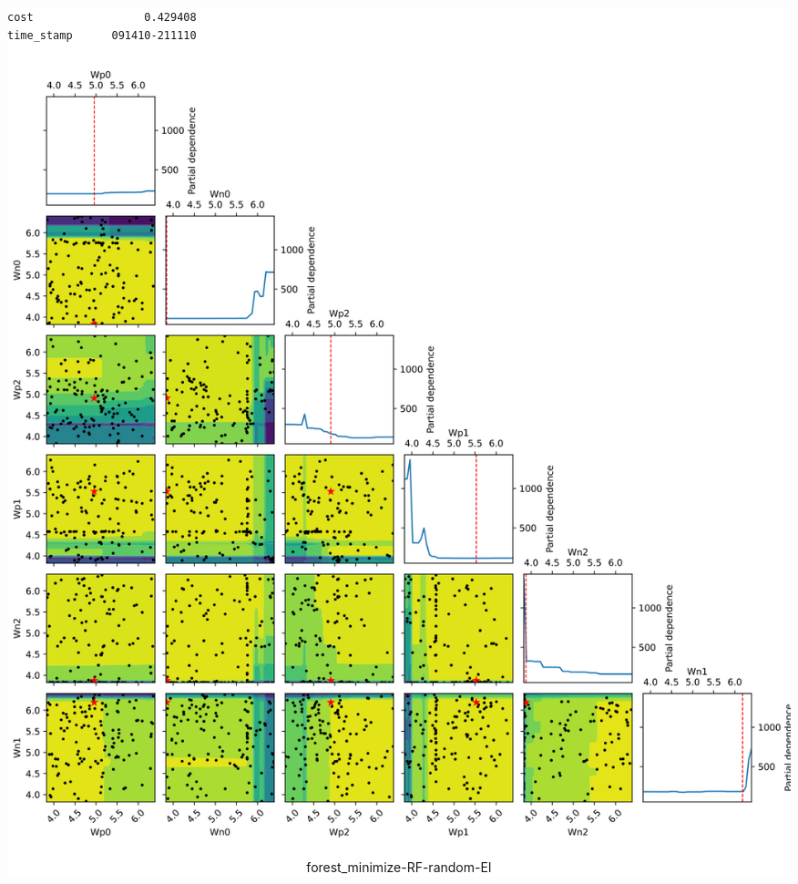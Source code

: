 ```
cost                 0.429408
time_stamp      091410-211110
```

![forest_minimize-RF-random-EI](./plots/st1/forest_minimize-RF-random-EI-091410-211110-objk.svg)
<p align="center">forest_minimize-RF-random-EI</p>


